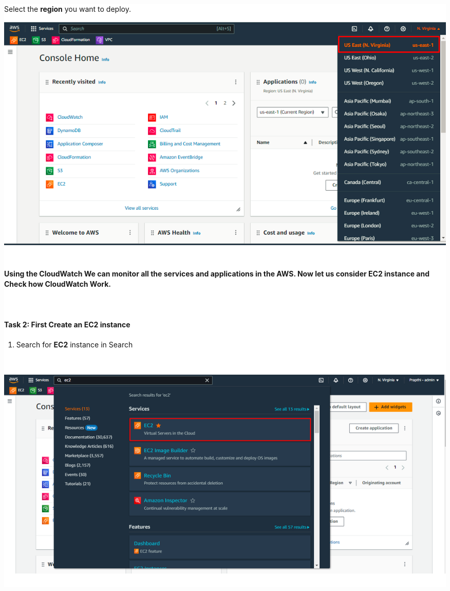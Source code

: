 Select the **region** you want to deploy.

![](./images/Screenshot_16.png)
<br>
<br>

#### Using the CloudWatch We can monitor all the services and applications in the AWS. Now let us consider **EC2 instance** and Check how CloudWatch Work.
<br>

#### Task 2:  First Create an EC2 instance 
1. Search for **EC2** instance in Search 
<br>

![](./images/Screenshot_17.png)
<br>
<br>
